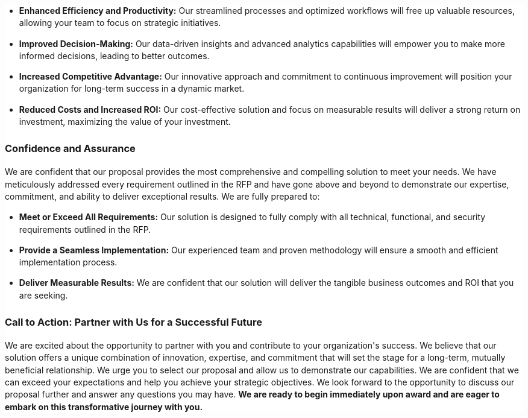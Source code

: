 *   **Enhanced Efficiency and Productivity:** Our streamlined processes and optimized workflows will free up valuable resources, allowing your team to focus on strategic initiatives.

*   **Improved Decision-Making:** Our data-driven insights and advanced analytics capabilities will empower you to make more informed decisions, leading to better outcomes.

*   **Increased Competitive Advantage:** Our innovative approach and commitment to continuous improvement will position your organization for long-term success in a dynamic market.

*   **Reduced Costs and Increased ROI:** Our cost-effective solution and focus on measurable results will deliver a strong return on investment, maximizing the value of your investment.

### Confidence and Assurance

We are confident that our proposal provides the most comprehensive and compelling solution to meet your needs. We have meticulously addressed every requirement outlined in the RFP and have gone above and beyond to demonstrate our expertise, commitment, and ability to deliver exceptional results. We are fully prepared to:

*   **Meet or Exceed All Requirements:** Our solution is designed to fully comply with all technical, functional, and security requirements outlined in the RFP.

*   **Provide a Seamless Implementation:** Our experienced team and proven methodology will ensure a smooth and efficient implementation process.

*   **Deliver Measurable Results:** We are confident that our solution will deliver the tangible business outcomes and ROI that you are seeking.

### Call to Action: Partner with Us for a Successful Future

We are excited about the opportunity to partner with you and contribute to your organization's success. We believe that our solution offers a unique combination of innovation, expertise, and commitment that will set the stage for a long-term, mutually beneficial relationship. We urge you to select our proposal and allow us to demonstrate our capabilities. We are confident that we can exceed your expectations and help you achieve your strategic objectives. We look forward to the opportunity to discuss our proposal further and answer any questions you may have. **We are ready to begin immediately upon award and are eager to embark on this transformative journey with you.**
